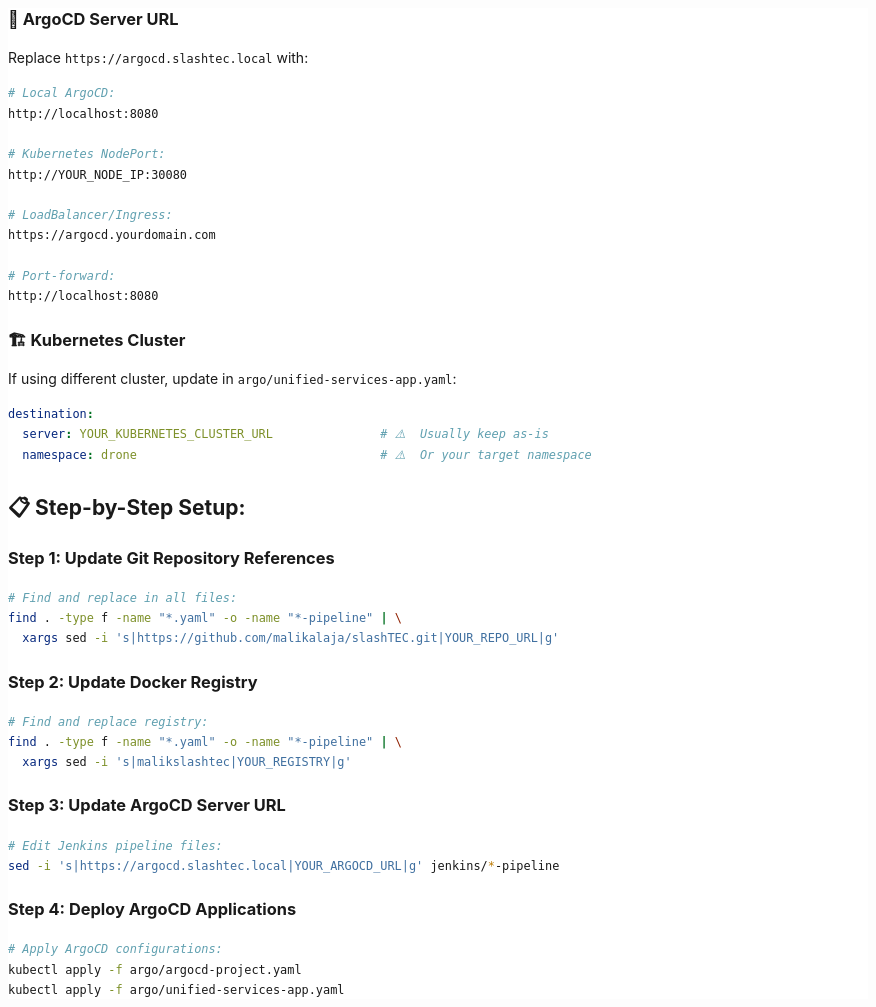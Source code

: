 ### 🎯 **ArgoCD Server URL**
Replace `https://argocd.slashtec.local` with:
```bash
# Local ArgoCD:
http://localhost:8080

# Kubernetes NodePort:
http://YOUR_NODE_IP:30080  

# LoadBalancer/Ingress:
https://argocd.yourdomain.com

# Port-forward:
http://localhost:8080
```

### 🏗️ **Kubernetes Cluster**
If using different cluster, update in `argo/unified-services-app.yaml`:
```yaml
destination:
  server: YOUR_KUBERNETES_CLUSTER_URL               # ⚠️  Usually keep as-is
  namespace: drone                                  # ⚠️  Or your target namespace
```

## 📋 **Step-by-Step Setup:**

### **Step 1: Update Git Repository References**
```bash
# Find and replace in all files:
find . -type f -name "*.yaml" -o -name "*-pipeline" | \
  xargs sed -i 's|https://github.com/malikalaja/slashTEC.git|YOUR_REPO_URL|g'
```

### **Step 2: Update Docker Registry**  
```bash  
# Find and replace registry:
find . -type f -name "*.yaml" -o -name "*-pipeline" | \
  xargs sed -i 's|malikslashtec|YOUR_REGISTRY|g'
```

### **Step 3: Update ArgoCD Server URL**
```bash
# Edit Jenkins pipeline files:
sed -i 's|https://argocd.slashtec.local|YOUR_ARGOCD_URL|g' jenkins/*-pipeline
```

### **Step 4: Deploy ArgoCD Applications**
```bash
# Apply ArgoCD configurations:
kubectl apply -f argo/argocd-project.yaml
kubectl apply -f argo/unified-services-app.yaml
```
